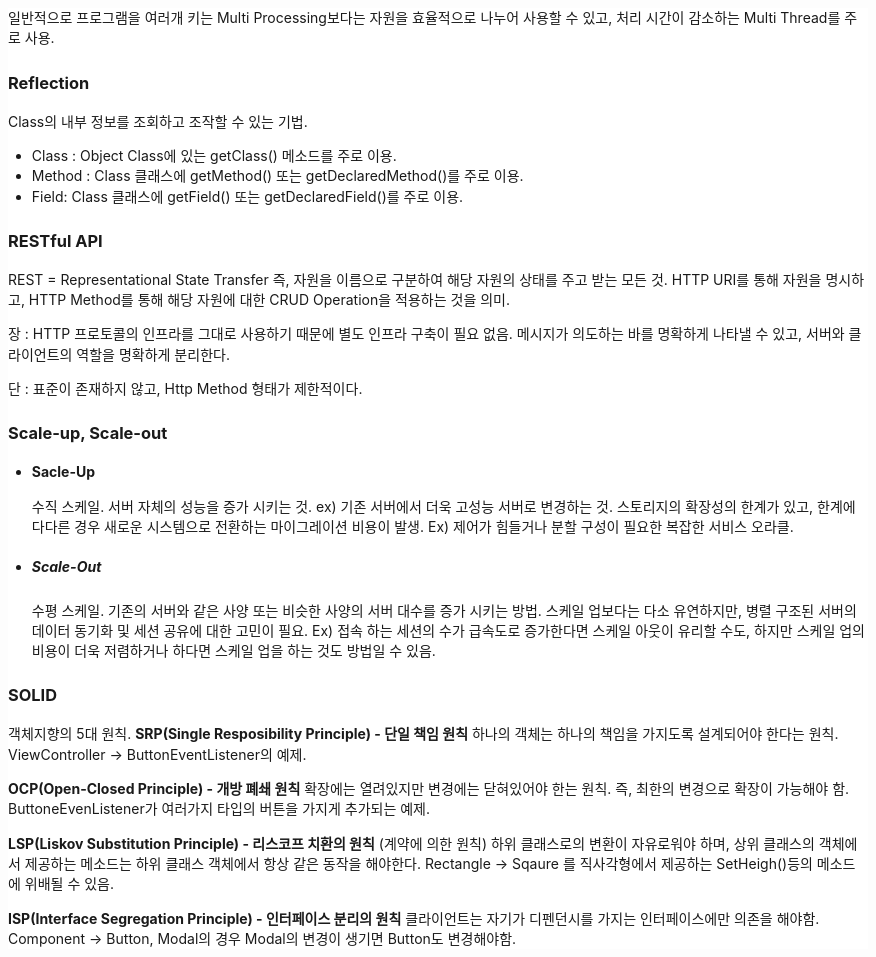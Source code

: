   일반적으로 프로그램을 여러개 키는 Multi Processing보다는 자원을 효율적으로 나누어 사용할 수 있고, 처리 시간이 감소하는 Multi Thread를 주로 사용.

  

### Reflection

Class의 내부 정보를 조회하고 조작할 수 있는 기법.

- Class : Object Class에 있는 getClass() 메소드를 주로 이용.
- Method : Class 클래스에 getMethod() 또는 getDeclaredMethod()를 주로 이용.
- Field: Class 클래스에 getField() 또는 getDeclaredField()를 주로 이용.

### RESTful API

REST = Representational State Transfer 
즉, 자원을 이름으로 구분하여 해당 자원의 상태를 주고 받는 모든 것.
HTTP URI를 통해 자원을 명시하고, HTTP Method를 통해 해당 자원에 대한 CRUD Operation을 적용하는 것을 의미.

장 : HTTP 프로토콜의 인프라를 그대로 사용하기 때문에 별도 인프라 구축이 필요 없음. 메시지가 의도하는 바를 명확하게 나타낼 수 있고, 서버와 클라이언트의 역할을 명확하게 분리한다.

단 : 표준이 존재하지 않고, Http Method 형태가 제한적이다. 



### Scale-up, Scale-out

- **Sacle-Up**

  수직 스케일.
  서버 자체의 성능을 증가 시키는 것. ex) 기존 서버에서 더욱 고성능 서버로 변경하는 것.
  스토리지의 확장성의 한계가 있고, 한계에 다다른 경우 새로운 시스템으로 전환하는 마이그레이션 비용이 발생.
  Ex) 제어가 힘들거나 분할 구성이 필요한 복잡한 서비스 오라클.

- ##### Scale-Out

  수평 스케일.
  기존의 서버와 같은 사양 또는 비슷한 사양의 서버 대수를 증가 시키는 방법.
  스케일 업보다는 다소 유연하지만, 병렬 구조된 서버의 데이터 동기화 및 세션 공유에 대한 고민이 필요.
  Ex) 접속 하는 세션의 수가 급속도로 증가한다면 스케일 아웃이 유리할 수도, 하지만 스케일 업의 비용이 더욱 저렴하거나 하다면 스케일 업을 하는 것도 방법일 수 있음.

### SOLID

객체지향의 5대 원칙.
**SRP(Single Resposibility Principle) - 단일 책임 원칙**
하나의 객체는 하나의 책임을 가지도록 설계되어야 한다는 원칙.
ViewController -> ButtonEventListener의 예제.

**OCP(Open-Closed Principle) - 개방 폐쇄 원칙**
확장에는 열려있지만 변경에는 닫혀있어야 한는 원칙. 즉, 최한의 변경으로 확장이 가능해야 함.
ButtoneEvenListener가 여러가지 타입의 버튼을 가지게 추가되는 예제.

**LSP(Liskov Substitution Principle) - 리스코프 치환의 원칙** (계약에 의한 원칙)
하위 클래스로의 변환이 자유로워야 하며, 상위 클래스의 객체에서 제공하는 메소드는 하위 클래스 객체에서 항상 같은 동작을 해야한다.
Rectangle -> Sqaure 를 직사각형에서 제공하는 SetHeigh()등의 메소드에 위배될 수 있음.

**ISP(Interface Segregation Principle) - 인터페이스 분리의 원칙**
클라이언트는 자기가 디펜던시를 가지는 인터페이스에만 의존을 해야함.
Component -> Button, Modal의 경우 Modal의 변경이 생기면 Button도 변경해야함.
